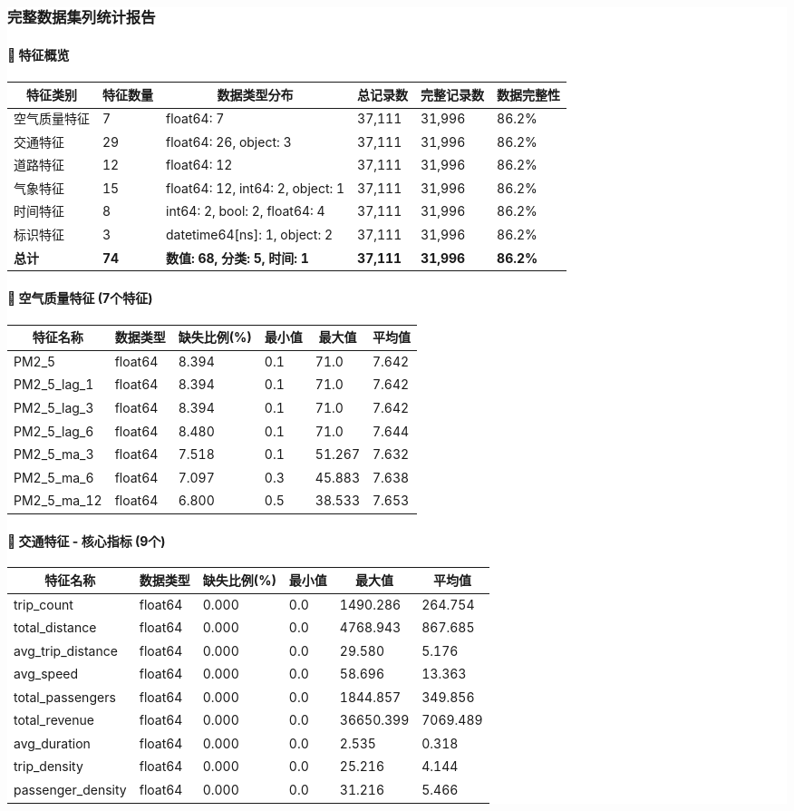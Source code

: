 ### 完整数据集列统计报告
#### 🎯 特征概览
| 特征类别 | 特征数量 | 数据类型分布 | 总记录数 | 完整记录数 | 数据完整性 |
|---------|----------|--------------|----------|------------|------------|
| 空气质量特征 | 7 | float64: 7 | 37,111 | 31,996 | 86.2% |
| 交通特征 | 29 | float64: 26, object: 3 | 37,111 | 31,996 | 86.2% |
| 道路特征 | 12 | float64: 12 | 37,111 | 31,996 | 86.2% |
| 气象特征 | 15 | float64: 12, int64: 2, object: 1 | 37,111 | 31,996 | 86.2% |
| 时间特征 | 8 | int64: 2, bool: 2, float64: 4 | 37,111 | 31,996 | 86.2% |
| 标识特征 | 3 | datetime64[ns]: 1, object: 2 | 37,111 | 31,996 | 86.2% |
| **总计** | **74** | **数值: 68, 分类: 5, 时间: 1** | **37,111** | **31,996** | **86.2%** |

#### 🎯 空气质量特征 (7个特征)
| 特征名称 | 数据类型 | 缺失比例(%) | 最小值 | 最大值 | 平均值 |
|----------|----------|-------------|--------|--------|--------|
| PM2_5 | float64 | 8.394 | 0.1 | 71.0 | 7.642 |
| PM2_5_lag_1 | float64 | 8.394 | 0.1 | 71.0 | 7.642 |
| PM2_5_lag_3 | float64 | 8.394 | 0.1 | 71.0 | 7.642 |
| PM2_5_lag_6 | float64 | 8.480 | 0.1 | 71.0 | 7.644 |
| PM2_5_ma_3 | float64 | 7.518 | 0.1 | 51.267 | 7.632 |
| PM2_5_ma_6 | float64 | 7.097 | 0.3 | 45.883 | 7.638 |
| PM2_5_ma_12 | float64 | 6.800 | 0.5 | 38.533 | 7.653 |

#### 🎯 交通特征 - 核心指标 (9个)
| 特征名称 | 数据类型 | 缺失比例(%) | 最小值 | 最大值 | 平均值 |
|----------|----------|-------------|--------|--------|--------|
| trip_count | float64 | 0.000 | 0.0 | 1490.286 | 264.754 |
| total_distance | float64 | 0.000 | 0.0 | 4768.943 | 867.685 |
| avg_trip_distance | float64 | 0.000 | 0.0 | 29.580 | 5.176 |
| avg_speed | float64 | 0.000 | 0.0 | 58.696 | 13.363 |
| total_passengers | float64 | 0.000 | 0.0 | 1844.857 | 349.856 |
| total_revenue | float64 | 0.000 | 0.0 | 36650.399 | 7069.489 |
| avg_duration | float64 | 0.000 | 0.0 | 2.535 | 0.318 |
| trip_density | float64 | 0.000 | 0.0 | 25.216 | 4.144 |
| passenger_density | float64 | 0.000 | 0.0 | 31.216 | 5.466 |
